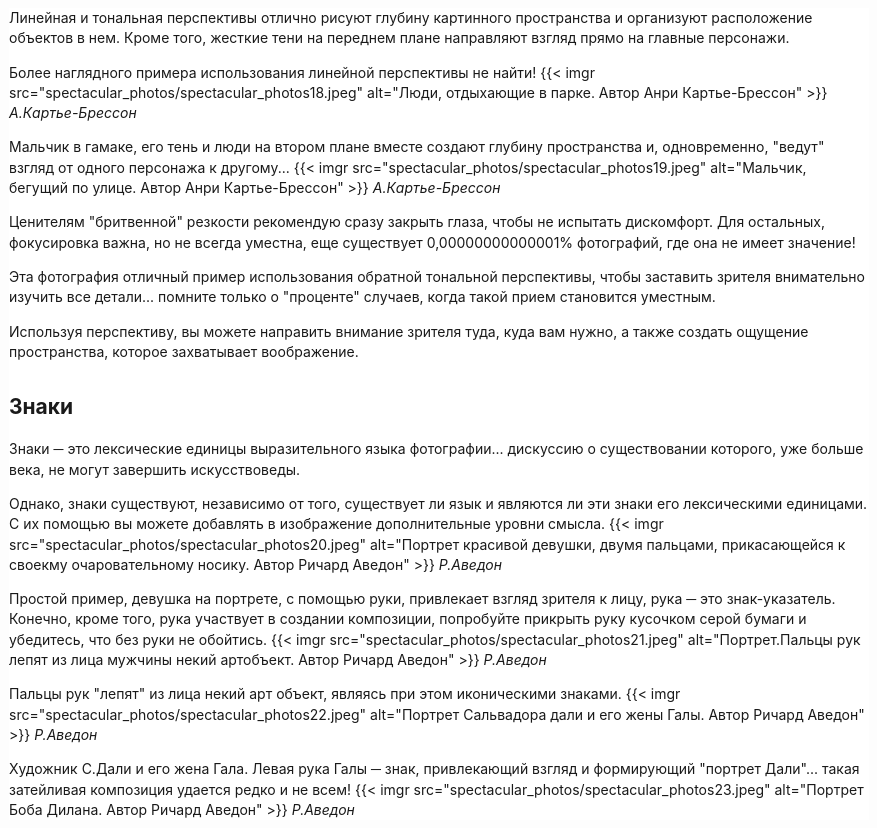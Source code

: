 Линейная и тональная перспективы отлично рисуют глубину картинного пространства и организуют расположение объектов в нем. Кроме того, жесткие тени на переднем плане направляют взгляд прямо на главные персонажи.

Более наглядного примера использования линейной перспективы не найти!
{{< imgr src="spectacular_photos/spectacular_photos18.jpeg" alt="Люди, отдыхающие в парке. Автор Анри Картье-Брессон" >}}
*А.Картье-Брессон*

Мальчик в гамаке, его тень и люди на втором плане вместе создают глубину пространства и, одновременно, "ведут" взгляд от одного персонажа к другому...
{{< imgr src="spectacular_photos/spectacular_photos19.jpeg" alt="Мальчик, бегущий по улице. Автор Анри Картье-Брессон" >}}
*А.Картье-Брессон*

Ценителям "бритвенной" резкости рекомендую сразу закрыть глаза, чтобы не испытать дискомфорт. Для остальных, фокусировка важна, но не всегда уместна, еще существует 0,00000000000001% фотографий, где она не имеет значение!

Эта фотография отличный пример использования обратной тональной перспективы, чтобы заставить зрителя внимательно изучить все детали... помните только о "проценте" случаев, когда такой прием становится уместным.

Используя перспективу, вы можете направить внимание зрителя туда, куда вам нужно, а также создать ощущение пространства, которое захватывает воображение.

## Знаки

Знаки ─ это лексические единицы выразительного языка фотографии... дискуссию о существовании которого, уже больше века, не могут завершить искусствоведы.

Однако, знаки существуют, независимо от того, существует ли язык и являются ли эти знаки его лексическими единицами. С их помощью вы можете добавлять в изображение дополнительные уровни смысла.
{{< imgr src="spectacular_photos/spectacular_photos20.jpeg" alt="Портрет красивой девушки, двумя пальцами, прикасающейся к своекму очаровательному носику. Автор Ричард Аведон" >}}
*Р.Аведон*

Простой пример, девушка на портрете, с помощью руки, привлекает взгляд зрителя к лицу, рука ─ это знак-указатель. Конечно, кроме того, рука участвует в создании композиции, попробуйте прикрыть руку кусочком серой бумаги и убедитесь, что без руки не обойтись.
{{< imgr src="spectacular_photos/spectacular_photos21.jpeg" alt="Портрет.Пальцы рук лепят из лица мужчины некий артобъект. Автор Ричард Аведон" >}}
*Р.Аведон*

Пальцы рук "лепят" из лица некий арт объект, являясь при этом иконическими знаками.
{{< imgr src="spectacular_photos/spectacular_photos22.jpeg" alt="Портрет Сальвадора дали и его жены Галы. Автор Ричард Аведон" >}}
*Р.Аведон*

Художник С.Дали и его жена Гала. Левая рука Галы ─ знак, привлекающий взгляд и формирующий "портрет Дали"... такая затейливая композиция удается редко и не всем!
{{< imgr src="spectacular_photos/spectacular_photos23.jpeg" alt="Портрет Боба Дилана. Автор Ричард Аведон" >}}
*Р.Аведон*
